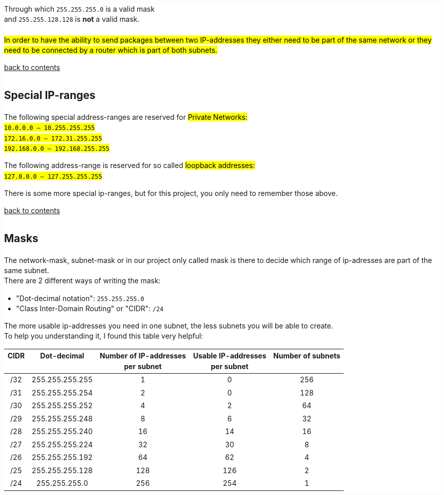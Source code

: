 
Through which `255.255.255.0` is a valid mask<br>
and `255.255.128.128` is **not** a valid mask.<br>
<br>
<mark>In order to have the ability to send packages between two IP-addresses they either need to be part of the same network or they need to be connected by a router which is part of both subnets.<mark>


[back to contents](https://github.com/tblaase/Net_Practice#contents)

## Special IP-ranges

The following special address-ranges are reserved for <mark>Private Networks<mark>:<br>
`10.0.0.0 – 10.255.255.255`<br>
`172.16.0.0 – 172.31.255.255`<br>
`192.168.0.0 – 192.168.255.255`<br>

The following address-range is reserved for so called <mark>loopback addresses<mark>:<br>
`127.0.0.0 – 127.255.255.255`


There is some more special ip-ranges, but for this project, you only need to remember those above.


[back to contents](https://github.com/tblaase/Net_Practice#contents)

## Masks

The network-mask, subnet-mask or in our project only called mask is there to decide which range of ip-adresses are part of the same subnet.<br>
There are 2 different ways of writing the mask:

- "Dot-decimal notation": `255.255.255.0`
- "Class Inter-Domain Routing" or "CIDR": `/24`


The more usable ip-addresses you need in one subnet, the less subnets you will be able to create.<br>
To help you understanding it, I found this table very helpful:


| CIDR | Dot-decimal | Number of IP-addresses<br /> per subnet | Usable IP-addresses <br /> per subnet | Number of subnets |
| :---: | :-----------: | :---: | :---: | :---: |
| /32 | 255.255.255.255 | 1 | 0 | 256 |
| /31 | 255.255.255.254 | 2 | 0 | 128 |
| /30 | 255.255.255.252 | 4 | 2 | 64 |
| /29 | 255.255.255.248 | 8 | 6 | 32 |
| /28 | 255.255.255.240 | 16 | 14 | 16 |
| /27 | 255.255.255.224 | 32 | 30 | 8 |
| /26 | 255.255.255.192 | 64 | 62 | 4 |
| /25 | 255.255.255.128 | 128 | 126 | 2 |
| /24 | 255.255.255.0 | 256 | 254 | 1 |
